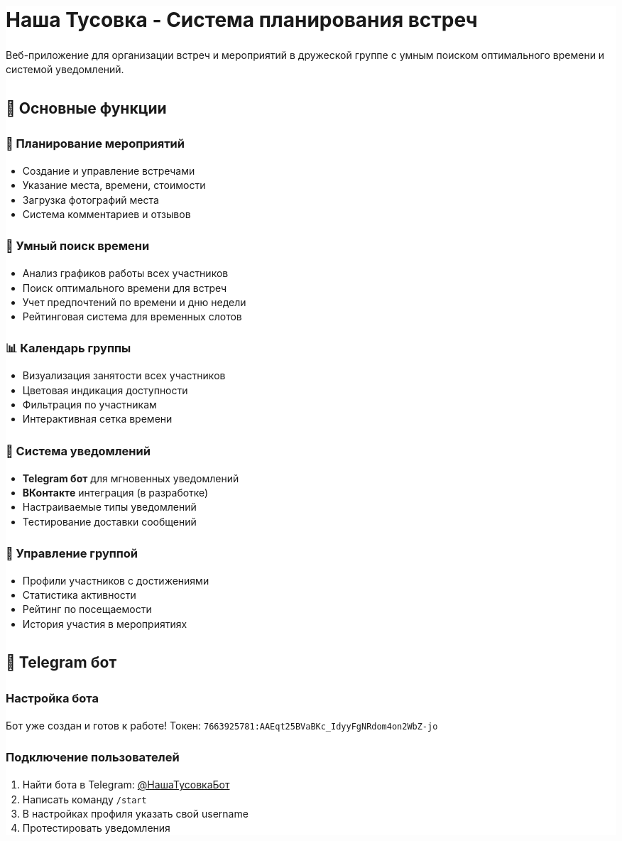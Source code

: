 # Наша Тусовка - Система планирования встреч

Веб-приложение для организации встреч и мероприятий в дружеской группе с умным поиском оптимального времени и системой уведомлений.

## 🚀 Основные функции

### 📅 Планирование мероприятий
- Создание и управление встречами
- Указание места, времени, стоимости
- Загрузка фотографий места
- Система комментариев и отзывов

### 🎯 Умный поиск времени
- Анализ графиков работы всех участников
- Поиск оптимального времени для встреч
- Учет предпочтений по времени и дню недели
- Рейтинговая система для временных слотов

### 📊 Календарь группы
- Визуализация занятости всех участников
- Цветовая индикация доступности
- Фильтрация по участникам
- Интерактивная сетка времени

### 🔔 Система уведомлений
- **Telegram бот** для мгновенных уведомлений
- **ВКонтакте** интеграция (в разработке)
- Настраиваемые типы уведомлений
- Тестирование доставки сообщений

### 👥 Управление группой
- Профили участников с достижениями
- Статистика активности
- Рейтинг по посещаемости
- История участия в мероприятиях

## 🤖 Telegram бот

### Настройка бота
Бот уже создан и готов к работе! Токен: `7663925781:AAEqt25BVaBKc_IdyyFgNRdom4on2WbZ-jo`

### Подключение пользователей
1. Найти бота в Telegram: [@НашаТусовкаБот](https://t.me/НашаТусовкаБот)
2. Написать команду `/start`
3. В настройках профиля указать свой username
4. Протестировать уведомления
